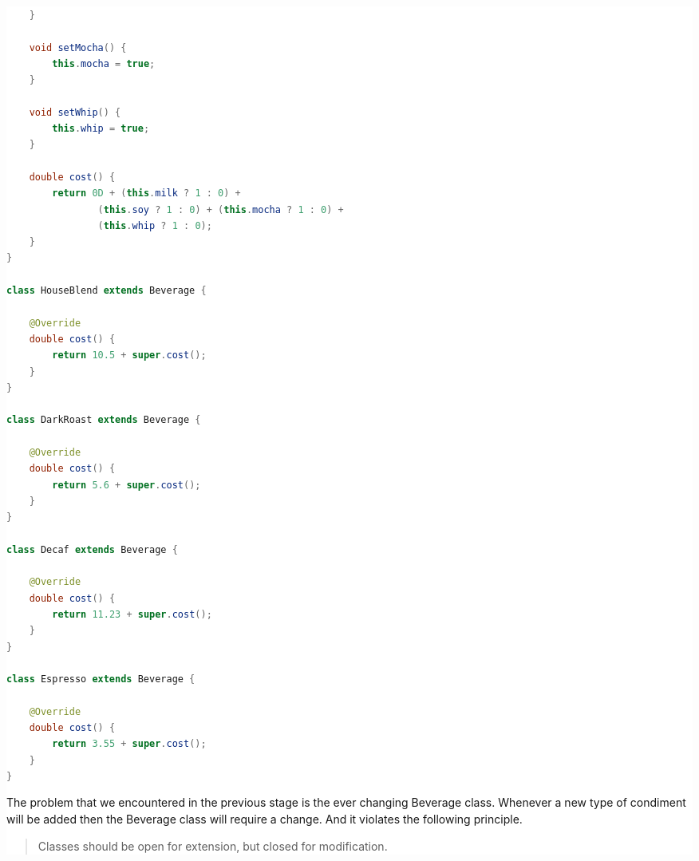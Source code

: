 ```java
    }

    void setMocha() {
        this.mocha = true;
    }

    void setWhip() {
        this.whip = true;
    }

    double cost() {
        return 0D + (this.milk ? 1 : 0) +
                (this.soy ? 1 : 0) + (this.mocha ? 1 : 0) +
                (this.whip ? 1 : 0);
    }
}

class HouseBlend extends Beverage {

    @Override
    double cost() {
        return 10.5 + super.cost();
    }
}

class DarkRoast extends Beverage {

    @Override
    double cost() {
        return 5.6 + super.cost();
    }
}

class Decaf extends Beverage {

    @Override
    double cost() {
        return 11.23 + super.cost();
    }
}

class Espresso extends Beverage {

    @Override
    double cost() {
        return 3.55 + super.cost();
    }
}
```
The problem that we encountered in the previous stage is the ever changing Beverage class. 
Whenever a new type of condiment will be added then the Beverage class will require a change. 
And it violates the following principle. 
> Classes should be open for extension, but closed for modification.

